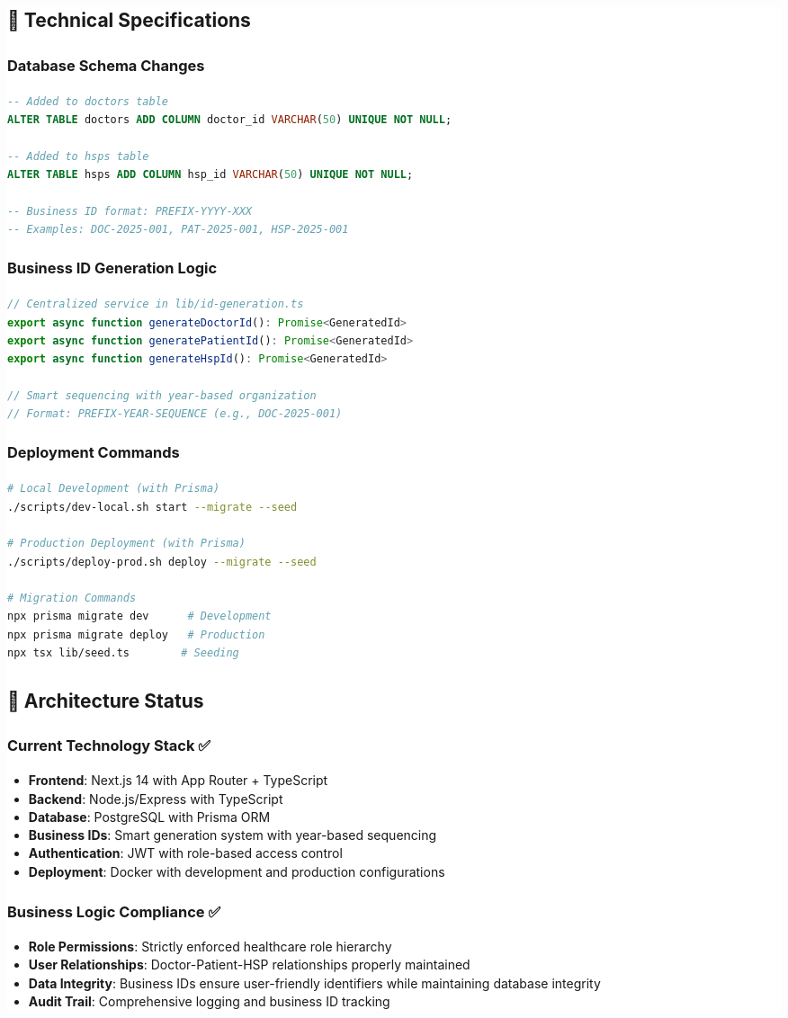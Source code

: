 ## 🔧 Technical Specifications

### Database Schema Changes
```sql
-- Added to doctors table
ALTER TABLE doctors ADD COLUMN doctor_id VARCHAR(50) UNIQUE NOT NULL;

-- Added to hsps table  
ALTER TABLE hsps ADD COLUMN hsp_id VARCHAR(50) UNIQUE NOT NULL;

-- Business ID format: PREFIX-YYYY-XXX
-- Examples: DOC-2025-001, PAT-2025-001, HSP-2025-001
```

### Business ID Generation Logic
```typescript
// Centralized service in lib/id-generation.ts
export async function generateDoctorId(): Promise<GeneratedId>
export async function generatePatientId(): Promise<GeneratedId>  
export async function generateHspId(): Promise<GeneratedId>

// Smart sequencing with year-based organization
// Format: PREFIX-YEAR-SEQUENCE (e.g., DOC-2025-001)
```

### Deployment Commands
```bash
# Local Development (with Prisma)
./scripts/dev-local.sh start --migrate --seed

# Production Deployment (with Prisma)
./scripts/deploy-prod.sh deploy --migrate --seed

# Migration Commands
npx prisma migrate dev      # Development
npx prisma migrate deploy   # Production
npx tsx lib/seed.ts        # Seeding
```

## 🎯 Architecture Status

### Current Technology Stack ✅
- **Frontend**: Next.js 14 with App Router + TypeScript
- **Backend**: Node.js/Express with TypeScript  
- **Database**: PostgreSQL with Prisma ORM
- **Business IDs**: Smart generation system with year-based sequencing
- **Authentication**: JWT with role-based access control
- **Deployment**: Docker with development and production configurations

### Business Logic Compliance ✅
- **Role Permissions**: Strictly enforced healthcare role hierarchy
- **User Relationships**: Doctor-Patient-HSP relationships properly maintained
- **Data Integrity**: Business IDs ensure user-friendly identifiers while maintaining database integrity
- **Audit Trail**: Comprehensive logging and business ID tracking
